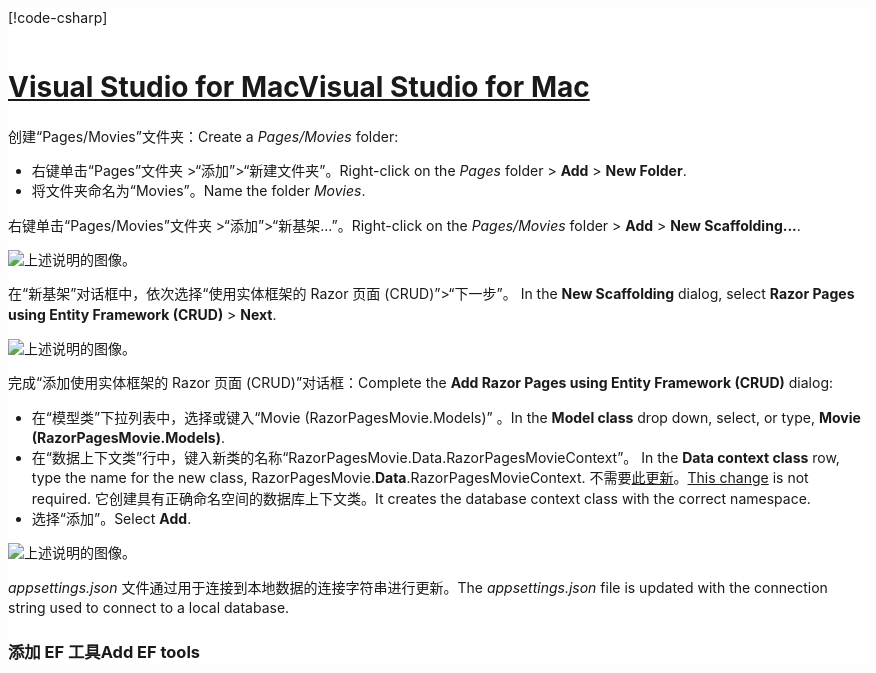 [!code-csharp[](~/includes/RP/code/StartupDevProd.cs?name=snippet&highlight=5,10,14)]

# <a name="visual-studio-for-mac"></a>[<span data-ttu-id="ad09e-390">Visual Studio for Mac</span><span class="sxs-lookup"><span data-stu-id="ad09e-390">Visual Studio for Mac</span></span>](#tab/visual-studio-mac)

<span data-ttu-id="ad09e-391">创建“Pages/Movies”文件夹：</span><span class="sxs-lookup"><span data-stu-id="ad09e-391">Create a *Pages/Movies* folder:</span></span>

* <span data-ttu-id="ad09e-392">右键单击“Pages”文件夹 >“添加”>“新建文件夹”。</span><span class="sxs-lookup"><span data-stu-id="ad09e-392">Right-click on the *Pages* folder > **Add** > **New Folder**.</span></span>
* <span data-ttu-id="ad09e-393">将文件夹命名为“Movies”。</span><span class="sxs-lookup"><span data-stu-id="ad09e-393">Name the folder *Movies*.</span></span>

<span data-ttu-id="ad09e-394">右键单击“Pages/Movies”文件夹 >“添加”>“新基架...”。</span><span class="sxs-lookup"><span data-stu-id="ad09e-394">Right-click on the *Pages/Movies* folder > **Add** > **New Scaffolding...**.</span></span>

![上述说明的图像。](model/_static/scaMac.png)

<span data-ttu-id="ad09e-396">在“新基架”对话框中，依次选择“使用实体框架的 Razor 页面 (CRUD)”>“下一步”。  </span><span class="sxs-lookup"><span data-stu-id="ad09e-396">In the **New Scaffolding** dialog, select **Razor Pages using Entity Framework (CRUD)** > **Next**.</span></span>

![上述说明的图像。](model/_static/add_scaffoldMac.png)

<span data-ttu-id="ad09e-398">完成“添加使用实体框架的 Razor 页面 (CRUD)”对话框：</span><span class="sxs-lookup"><span data-stu-id="ad09e-398">Complete the **Add Razor Pages using Entity Framework (CRUD)** dialog:</span></span>

* <span data-ttu-id="ad09e-399">在“模型类”下拉列表中，选择或键入“Movie (RazorPagesMovie.Models)” 。</span><span class="sxs-lookup"><span data-stu-id="ad09e-399">In the **Model class** drop down, select, or type, **Movie (RazorPagesMovie.Models)**.</span></span>
* <span data-ttu-id="ad09e-400">在“数据上下文类”行中，键入新类的名称“RazorPagesMovie.Data.RazorPagesMovieContext”。 </span><span class="sxs-lookup"><span data-stu-id="ad09e-400">In the **Data context class** row, type the name for the new class, RazorPagesMovie.**Data**.RazorPagesMovieContext.</span></span> <span data-ttu-id="ad09e-401">不需要[此更新](https://developercommunity.visualstudio.com/content/problem/652166/aspnet-core-ef-scaffolder-uses-incorrect-namespace.html)。</span><span class="sxs-lookup"><span data-stu-id="ad09e-401">[This change](https://developercommunity.visualstudio.com/content/problem/652166/aspnet-core-ef-scaffolder-uses-incorrect-namespace.html) is not required.</span></span> <span data-ttu-id="ad09e-402">它创建具有正确命名空间的数据库上下文类。</span><span class="sxs-lookup"><span data-stu-id="ad09e-402">It creates the database context class with the correct namespace.</span></span>
* <span data-ttu-id="ad09e-403">选择“添加”。</span><span class="sxs-lookup"><span data-stu-id="ad09e-403">Select **Add**.</span></span>

![上述说明的图像。](model/_static/arpMac.png)

<span data-ttu-id="ad09e-405">*appsettings.json* 文件通过用于连接到本地数据的连接字符串进行更新。</span><span class="sxs-lookup"><span data-stu-id="ad09e-405">The *appsettings.json* file is updated with the connection string used to connect to a local database.</span></span>

### <a name="add-ef-tools"></a><span data-ttu-id="ad09e-406">添加 EF 工具</span><span class="sxs-lookup"><span data-stu-id="ad09e-406">Add EF tools</span></span>
